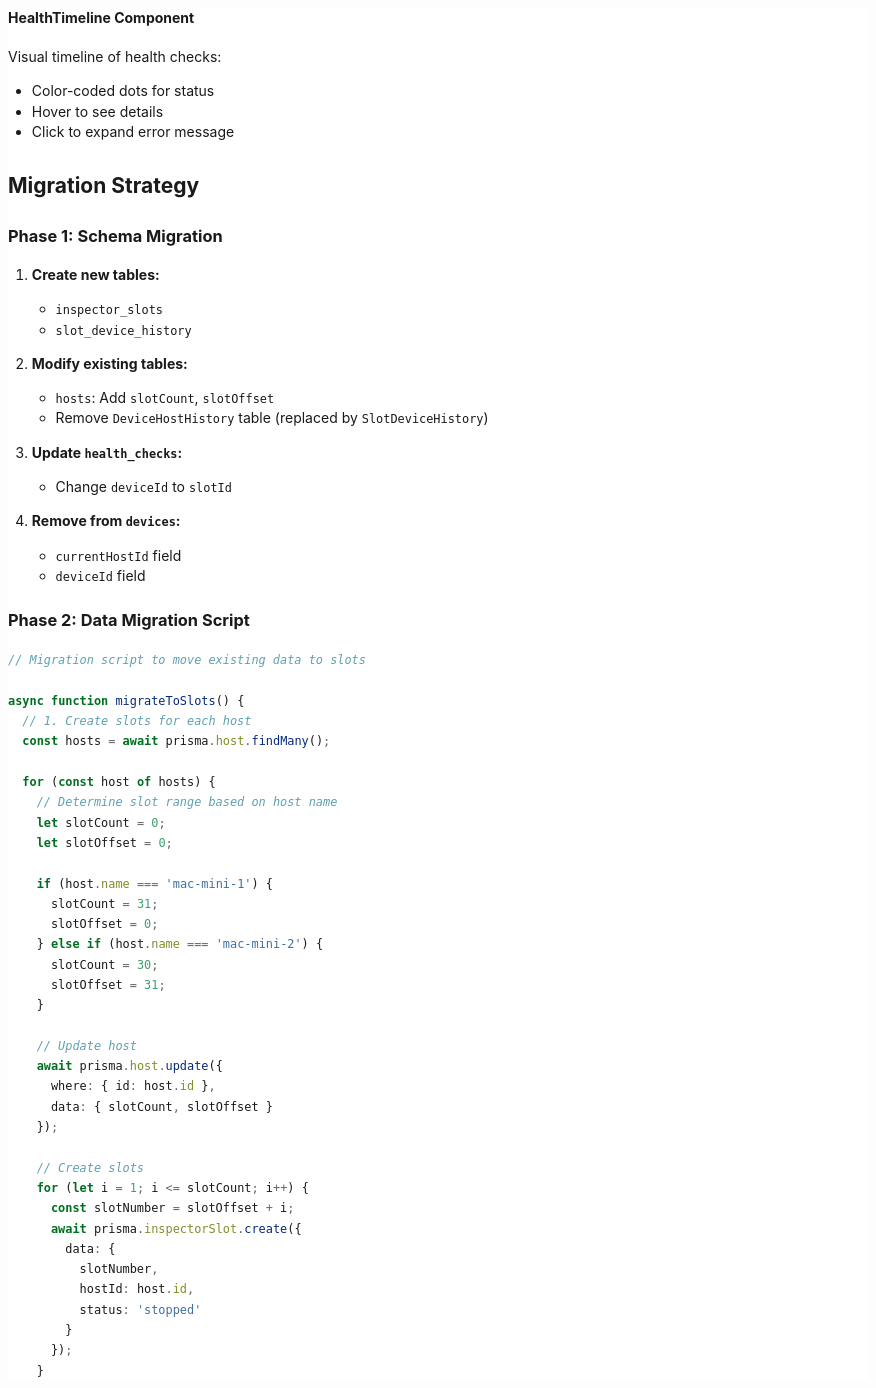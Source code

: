 #### HealthTimeline Component
Visual timeline of health checks:
- Color-coded dots for status
- Hover to see details
- Click to expand error message

## Migration Strategy

### Phase 1: Schema Migration

1. **Create new tables:**
   - `inspector_slots`
   - `slot_device_history`

2. **Modify existing tables:**
   - `hosts`: Add `slotCount`, `slotOffset`
   - Remove `DeviceHostHistory` table (replaced by `SlotDeviceHistory`)

3. **Update `health_checks`:**
   - Change `deviceId` to `slotId`

4. **Remove from `devices`:**
   - `currentHostId` field
   - `deviceId` field

### Phase 2: Data Migration Script

```typescript
// Migration script to move existing data to slots

async function migrateToSlots() {
  // 1. Create slots for each host
  const hosts = await prisma.host.findMany();

  for (const host of hosts) {
    // Determine slot range based on host name
    let slotCount = 0;
    let slotOffset = 0;

    if (host.name === 'mac-mini-1') {
      slotCount = 31;
      slotOffset = 0;
    } else if (host.name === 'mac-mini-2') {
      slotCount = 30;
      slotOffset = 31;
    }

    // Update host
    await prisma.host.update({
      where: { id: host.id },
      data: { slotCount, slotOffset }
    });

    // Create slots
    for (let i = 1; i <= slotCount; i++) {
      const slotNumber = slotOffset + i;
      await prisma.inspectorSlot.create({
        data: {
          slotNumber,
          hostId: host.id,
          status: 'stopped'
        }
      });
    }
```